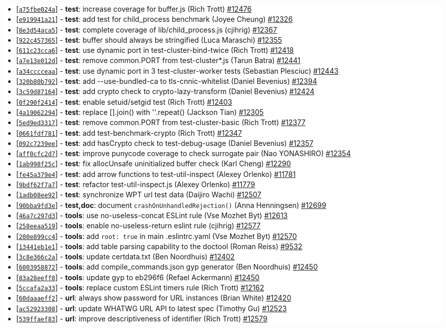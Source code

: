 * [[`a75fbe024a`](https://github.com/nodejs/node/commit/a75fbe024a)] - **test**: increase coverage for buffer.js (Rich Trott) [#12476](https://github.com/nodejs/node/pull/12476)
* [[`e919941a21`](https://github.com/nodejs/node/commit/e919941a21)] - **test**: add test for child_process benchmark (Joyee Cheung) [#12326](https://github.com/nodejs/node/pull/12326)
* [[`8e3d54aca5`](https://github.com/nodejs/node/commit/8e3d54aca5)] - **test**: complete coverage of lib/child_process.js (cjihrig) [#12367](https://github.com/nodejs/node/pull/12367)
* [[`922c457365`](https://github.com/nodejs/node/commit/922c457365)] - **test**: buffer should always be stringified (Luca Maraschi) [#12355](https://github.com/nodejs/node/pull/12355)
* [[`611c23cca6`](https://github.com/nodejs/node/commit/611c23cca6)] - **test**: use dynamic port in test-cluster-bind-twice (Rich Trott) [#12418](https://github.com/nodejs/node/pull/12418)
* [[`a7e13e012d`](https://github.com/nodejs/node/commit/a7e13e012d)] - **test**: remove common.PORT from test-cluster*.js (Tarun Batra) [#12441](https://github.com/nodejs/node/pull/12441)
* [[`a34cccceaa`](https://github.com/nodejs/node/commit/a34cccceaa)] - **test**: use dynamic port in 3 test-cluster-worker tests (Sebastian Plesciuc) [#12443](https://github.com/nodejs/node/pull/12443)
* [[`320b80b792`](https://github.com/nodejs/node/commit/320b80b792)] - **test**: add --use-bundled-ca to tls-cnnic-whitelist (Daniel Bevenius) [#12394](https://github.com/nodejs/node/pull/12394)
* [[`3c59d87164`](https://github.com/nodejs/node/commit/3c59d87164)] - **test**: add crypto check to crypto-lazy-transform (Daniel Bevenius) [#12424](https://github.com/nodejs/node/pull/12424)
* [[`0f290f2414`](https://github.com/nodejs/node/commit/0f290f2414)] - **test**: enable setuid/setgid test (Rich Trott) [#12403](https://github.com/nodejs/node/pull/12403)
* [[`4a19062294`](https://github.com/nodejs/node/commit/4a19062294)] - **test**: replace \[\].join() with ''.repeat() (Jackson Tian) [#12305](https://github.com/nodejs/node/pull/12305)
* [[`5ed9ed3317`](https://github.com/nodejs/node/commit/5ed9ed3317)] - **test**: remove common.PORT from test-cluster-basic (Rich Trott) [#12377](https://github.com/nodejs/node/pull/12377)
* [[`0661fdf781`](https://github.com/nodejs/node/commit/0661fdf781)] - **test**: add test-benchmark-crypto (Rich Trott) [#12347](https://github.com/nodejs/node/pull/12347)
* [[`092c7239ee`](https://github.com/nodejs/node/commit/092c7239ee)] - **test**: add hasCrypto check to test-debug-usage (Daniel Bevenius) [#12357](https://github.com/nodejs/node/pull/12357)
* [[`aff0cfc2d7`](https://github.com/nodejs/node/commit/aff0cfc2d7)] - **test**: improve punycode coverage to check surrogate pair (Nao YONASHIRO) [#12354](https://github.com/nodejs/node/pull/12354)
* [[`1ab998f25c`](https://github.com/nodejs/node/commit/1ab998f25c)] - **test**: fix allocUnsafe uninitialized buffer check (Karl Cheng) [#12290](https://github.com/nodejs/node/pull/12290)
* [[`fe45a379e4`](https://github.com/nodejs/node/commit/fe45a379e4)] - **test**: add arrow functions to test-util-inspect (Alexey Orlenko) [#11781](https://github.com/nodejs/node/pull/11781)
* [[`9bdf62f7a7`](https://github.com/nodejs/node/commit/9bdf62f7a7)] - **test**: refactor test-util-inspect.js (Alexey Orlenko) [#11779](https://github.com/nodejs/node/pull/11779)
* [[`1adb08ee92`](https://github.com/nodejs/node/commit/1adb08ee92)] - **test**: synchronize WPT url test data (Daijiro Wachi) [#12507](https://github.com/nodejs/node/pull/12507)
* [[`90bba9fd3e`](https://github.com/nodejs/node/commit/90bba9fd3e)] - **test,doc**: document `crashOnUnhandledRejection()` (Anna Henningsen) [#12699](https://github.com/nodejs/node/pull/12699)
* [[`46a7c297d3`](https://github.com/nodejs/node/commit/46a7c297d3)] - **tools**: use no-useless-concat ESLint rule (Vse Mozhet Byt) [#12613](https://github.com/nodejs/node/pull/12613)
* [[`258eeaa519`](https://github.com/nodejs/node/commit/258eeaa519)] - **tools**: enable no-useless-return eslint rule (cjihrig) [#12577](https://github.com/nodejs/node/pull/12577)
* [[`200e899cc4`](https://github.com/nodejs/node/commit/200e899cc4)] - **tools**: add `root: true` in main .eslintrc.yaml (Vse Mozhet Byt) [#12570](https://github.com/nodejs/node/pull/12570)
* [[`13441eb1e1`](https://github.com/nodejs/node/commit/13441eb1e1)] - **tools**: add table parsing capability to the doctool (Roman Reiss) [#9532](https://github.com/nodejs/node/pull/9532)
* [[`3c8e366c2a`](https://github.com/nodejs/node/commit/3c8e366c2a)] - **tools**: update certdata.txt (Ben Noordhuis) [#12402](https://github.com/nodejs/node/pull/12402)
* [[`6003958872`](https://github.com/nodejs/node/commit/6003958872)] - **tools**: add compile_commands.json gyp generator (Ben Noordhuis) [#12450](https://github.com/nodejs/node/pull/12450)
* [[`83a28eeff8`](https://github.com/nodejs/node/commit/83a28eeff8)] - **tools**: update gyp to eb296f6 (Refael Ackermann) [#12450](https://github.com/nodejs/node/pull/12450)
* [[`5ccafa2a33`](https://github.com/nodejs/node/commit/5ccafa2a33)] - **tools**: replace custom ESLint timers rule (Rich Trott) [#12162](https://github.com/nodejs/node/pull/12162)
* [[`60daaaeff2`](https://github.com/nodejs/node/commit/60daaaeff2)] - **url**: always show password for URL instances (Brian White) [#12420](https://github.com/nodejs/node/pull/12420)
* [[`ac52923308`](https://github.com/nodejs/node/commit/ac52923308)] - **url**: update WHATWG URL API to latest spec (Timothy Gu) [#12523](https://github.com/nodejs/node/pull/12523)
* [[`539ffaef83`](https://github.com/nodejs/node/commit/539ffaef83)] - **url**: improve descriptiveness of identifier (Rich Trott) [#12579](https://github.com/nodejs/node/pull/12579)